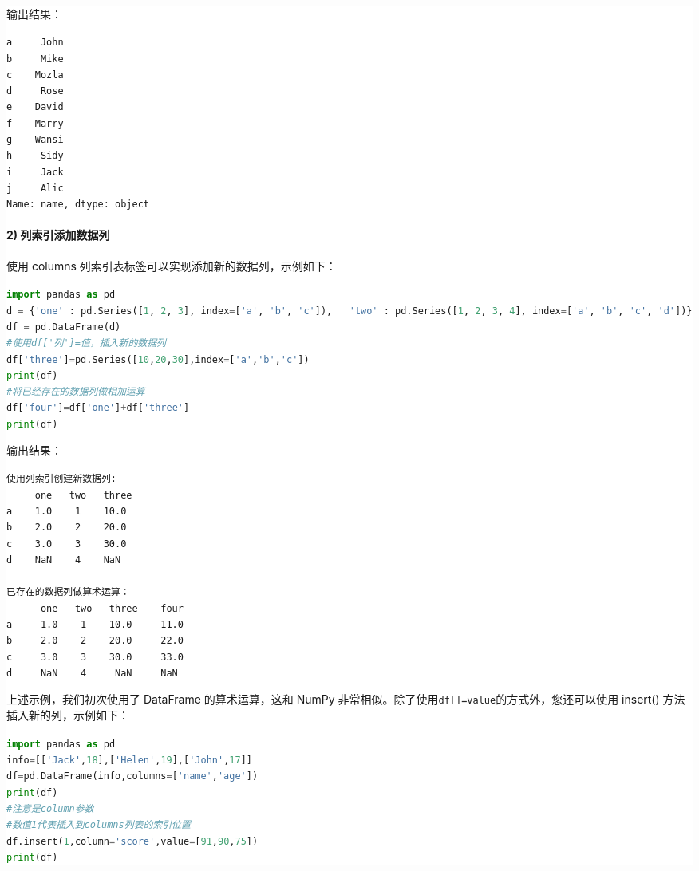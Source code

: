 输出结果：

```
a     John
b     Mike
c    Mozla
d     Rose
e    David
f    Marry
g    Wansi
h     Sidy
i     Jack
j     Alic
Name: name, dtype: object
```

#### 2) 列索引添加数据列

使用 columns 列索引表标签可以实现添加新的数据列，示例如下：

```python
import pandas as pd
d = {'one' : pd.Series([1, 2, 3], index=['a', 'b', 'c']),   'two' : pd.Series([1, 2, 3, 4], index=['a', 'b', 'c', 'd'])}
df = pd.DataFrame(d)
#使用df['列']=值，插入新的数据列
df['three']=pd.Series([10,20,30],index=['a','b','c'])
print(df)
#将已经存在的数据列做相加运算
df['four']=df['one']+df['three']
print(df)
```

输出结果：

```
使用列索引创建新数据列:
     one   two   three
a    1.0    1    10.0
b    2.0    2    20.0
c    3.0    3    30.0
d    NaN    4    NaN

已存在的数据列做算术运算：
      one   two   three    four
a     1.0    1    10.0     11.0
b     2.0    2    20.0     22.0
c     3.0    3    30.0     33.0
d     NaN    4     NaN     NaN
```

上述示例，我们初次使用了 DataFrame 的算术运算，这和 NumPy 非常相似。除了使用`df[]=value`的方式外，您还可以使用 insert() 方法插入新的列，示例如下：

```python
import pandas as pd
info=[['Jack',18],['Helen',19],['John',17]]
df=pd.DataFrame(info,columns=['name','age'])
print(df)
#注意是column参数
#数值1代表插入到columns列表的索引位置
df.insert(1,column='score',value=[91,90,75])
print(df)
```
